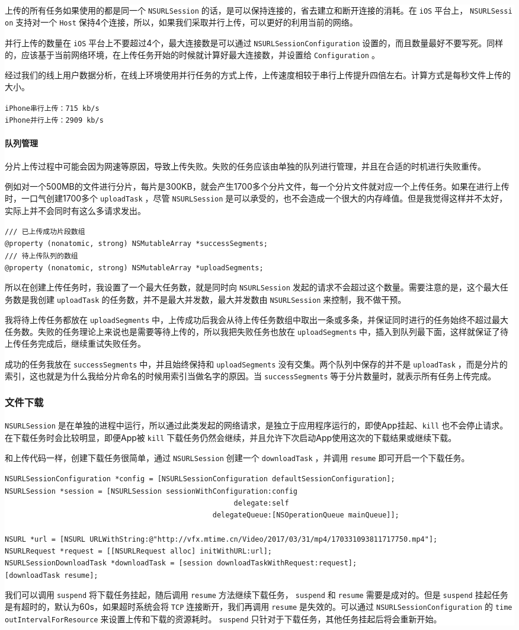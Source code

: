 上传的所有任务如果使用的都是同一个 `NSURLSession` 的话，是可以保持连接的，省去建立和断开连接的消耗。在 `iOS` 平台上， `NSURLSession` 支持对一个 `Host` 保持4个连接，所以，如果我们采取并行上传，可以更好的利用当前的网络。

并行上传的数量在 `iOS` 平台上不要超过4个，最大连接数是可以通过 `NSURLSessionConfiguration` 设置的，而且数量最好不要写死。同样的，应该基于当前网络环境，在上传任务开始的时候就计算好最大连接数，并设置给 `Configuration` 。

经过我们的线上用户数据分析，在线上环境使用并行任务的方式上传，上传速度相较于串行上传提升四倍左右。计算方式是每秒文件上传的大小。

```
iPhone串行上传：715 kb/s
iPhone并行上传：2909 kb/s
```

#### 队列管理

分片上传过程中可能会因为网速等原因，导致上传失败。失败的任务应该由单独的队列进行管理，并且在合适的时机进行失败重传。

例如对一个500MB的文件进行分片，每片是300KB，就会产生1700多个分片文件，每一个分片文件就对应一个上传任务。如果在进行上传时，一口气创建1700多个 `uploadTask` ，尽管 `NSURLSession` 是可以承受的，也不会造成一个很大的内存峰值。但是我觉得这样并不太好，实际上并不会同时有这么多请求发出。

```
/// 已上传成功片段数组
@property (nonatomic, strong) NSMutableArray *successSegments;
/// 待上传队列的数组
@property (nonatomic, strong) NSMutableArray *uploadSegments;
```

所以在创建上传任务时，我设置了一个最大任务数，就是同时向 `NSURLSession` 发起的请求不会超过这个数量。需要注意的是，这个最大任务数是我创建 `uploadTask` 的任务数，并不是最大并发数，最大并发数由 `NSURLSession` 来控制，我不做干预。

我将待上传任务都放在 `uploadSegments` 中，上传成功后我会从待上传任务数组中取出一条或多条，并保证同时进行的任务始终不超过最大任务数。失败的任务理论上来说也是需要等待上传的，所以我把失败任务也放在 `uploadSegments` 中，插入到队列最下面，这样就保证了待上传任务完成后，继续重试失败任务。

成功的任务我放在 `successSegments` 中，并且始终保持和 `uploadSegments` 没有交集。两个队列中保存的并不是 `uploadTask` ，而是分片的索引，这也就是为什么我给分片命名的时候用索引当做名字的原因。当 `successSegments` 等于分片数量时，就表示所有任务上传完成。

### 文件下载

`NSURLSession` 是在单独的进程中运行，所以通过此类发起的网络请求，是独立于应用程序运行的，即使App挂起、`kill` 也不会停止请求。在下载任务时会比较明显，即便App被 `kill` 下载任务仍然会继续，并且允许下次启动App使用这次的下载结果或继续下载。

和上传代码一样，创建下载任务很简单，通过 `NSURLSession` 创建一个 `downloadTask` ，并调用 `resume` 即可开启一个下载任务。

```
NSURLSessionConfiguration *config = [NSURLSessionConfiguration defaultSessionConfiguration];
NSURLSession *session = [NSURLSession sessionWithConfiguration:config 
                                                      delegate:self 
                                                 delegateQueue:[NSOperationQueue mainQueue]];

NSURL *url = [NSURL URLWithString:@"http://vfx.mtime.cn/Video/2017/03/31/mp4/170331093811717750.mp4"];
NSURLRequest *request = [[NSURLRequest alloc] initWithURL:url];
NSURLSessionDownloadTask *downloadTask = [session downloadTaskWithRequest:request];
[downloadTask resume];
```

我们可以调用 `suspend` 将下载任务挂起，随后调用 `resume` 方法继续下载任务， `suspend` 和 `resume` 需要是成对的。但是 `suspend` 挂起任务是有超时的，默认为60s，如果超时系统会将 `TCP` 连接断开，我们再调用 `resume` 是失效的。可以通过 `NSURLSessionConfiguration` 的 `timeoutIntervalForResource` 来设置上传和下载的资源耗时。 `suspend` 只针对于下载任务，其他任务挂起后将会重新开始。
